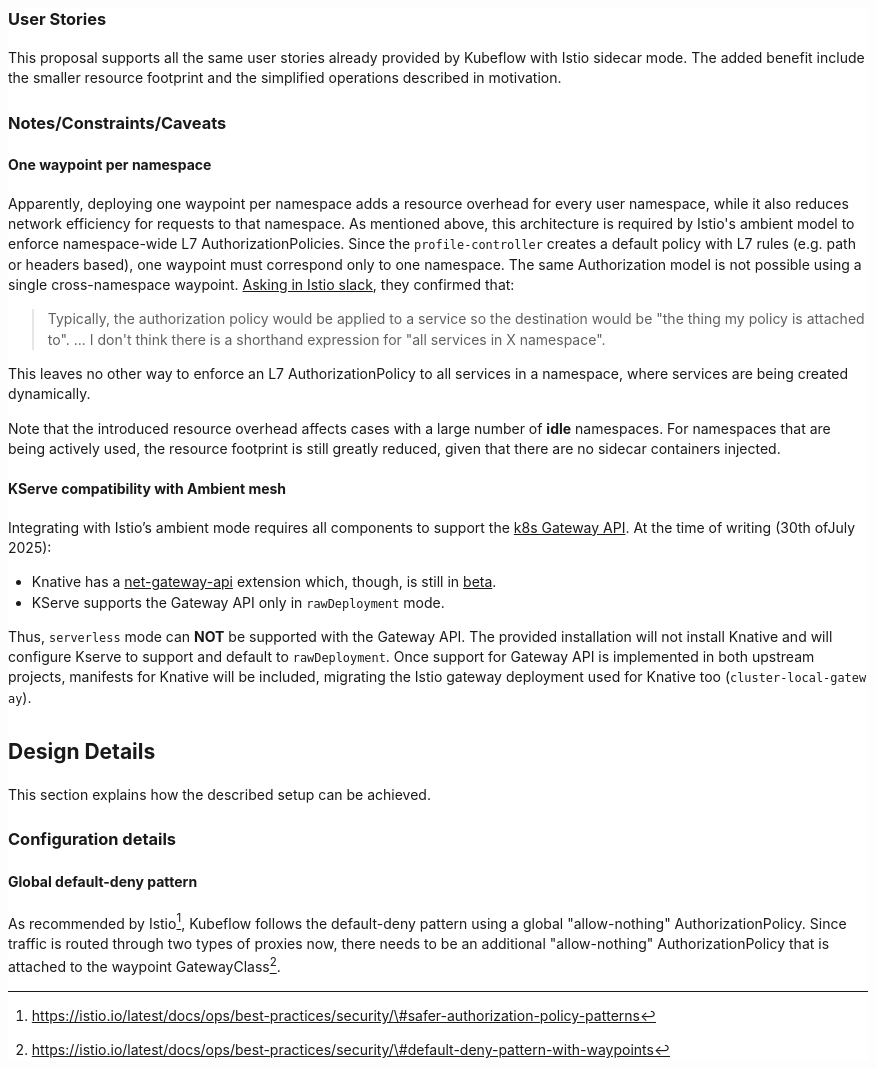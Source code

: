 ### User Stories
This proposal supports all the same user stories already provided by Kubeflow with Istio sidecar mode. The added benefit include the smaller resource footprint and the simplified operations described in motivation.

### Notes/Constraints/Caveats

#### One waypoint per namespace
Apparently, deploying one waypoint per namespace adds a resource overhead for every user namespace, while it also reduces network efficiency for requests to that namespace. As mentioned above, this architecture is required by Istio's ambient model to enforce namespace-wide L7 AuthorizationPolicies. Since the `profile-controller` creates a default policy with L7 rules  (e.g. path or headers based), one waypoint must correspond only to one namespace. The same Authorization model is not possible using a single cross-namespace waypoint. [Asking in Istio slack](https://istio.slack.com/archives/C041EQL1XMY/p1751905575407449?thread_ts=1751636618.350839&cid=C041EQL1XMY), they confirmed that:
>Typically, the authorization policy would be applied to a service so the destination would be "the thing my policy is attached to".
>...
>I don't think there is a shorthand expression for "all services in X namespace".

This leaves no other way to enforce an L7 AuthorizationPolicy to all services in a namespace, where services are being created dynamically.

Note that the introduced resource overhead affects cases with a large number of **idle** namespaces. For namespaces that are being actively used, the resource footprint is still greatly reduced, given that there are no sidecar containers injected.

#### KServe compatibility with Ambient mesh
Integrating with Istio’s ambient mode requires all components to support the [k8s Gateway API](https://gateway-api.sigs.k8s.io/). At the time of writing (30th ofJuly 2025):
* Knative has a [net-gateway-api](https://github.com/knative-extensions/net-gateway-api) extension which, though, is still in [beta](https://github.com/knative-extensions/net-gateway-api?tab=readme-ov-file#knative-net-gateway-api).  
* KServe supports the Gateway API only in `rawDeployment` mode.

Thus, `serverless` mode can **NOT** be supported with the Gateway API. The provided installation will not install Knative and will configure Kserve to support and default to `rawDeployment`. Once support for Gateway API is implemented in both upstream projects, manifests for Knative will be included, migrating the Istio gateway deployment used for Knative too (`cluster-local-gateway`).

## Design Details
This section explains how the described setup can be achieved.

### Configuration details

#### Global default-deny pattern
As recommended by Istio[^9], Kubeflow follows the default-deny pattern using a global "allow-nothing" AuthorizationPolicy. Since traffic is routed through two types of proxies now, there needs to be an additional "allow-nothing" AuthorizationPolicy that is attached to the waypoint GatewayClass[^10].


[^1]: https://istio.io/latest/docs/overview/dataplane-modes 
[^2]: https://ambientmesh.io/docs/setup/sidecar-migration/
[^3]: https://istio.io/latest/docs/ambient/usage/l7-features/
[^4]: https://istio.io/latest/docs/ambient/usage/l4-policy/\#targeting-policies
[^5]: https://istio.io/latest/docs/reference/config/security/authorization-policy/\#AuthorizationPolicy-targetRefs
[^6]: https://istio.io/latest/blog/2025/ambient-performance/
[^7]: https://ambientmesh.io/blog/sidecar-migration-part-1/\#to-waypoint-or-not-to-waypoint
[^8]: https://github.com/kubeflow/kubeflow/blob/41ee8e7cb7cf57fa73b45362e67915c6a438c4aa/components/profile-controller/controllers/profile_controller.go#L432-L504
[^9]: https://istio.io/latest/docs/ops/best-practices/security/\#safer-authorization-policy-patterns
[^10]:  https://istio.io/latest/docs/ops/best-practices/security/\#default-deny-pattern-with-waypoints
[^11]: https://ambientmesh.io/docs/traffic/gateways/\#:\~:text=You%20can%20enable%20ingress%20waypoint%20routing%20on%20a%20service%2C%20such%20that%20traffic%20will%20be%20sent%20from%20the%20gateway%20to%20the%20configured%20waypoint%2C%20not%20to%20the%20destination%20service.%20To%20do%20this%2C%20set%20the%20label%20istio.io/ingress%2Duse%2Dwaypoint%3Dtrue%20on%20a%20service
[^12]: https://istio.io/latest/docs/reference/commands/pilot-discovery/\#:\~:text=ENABLE\_INGRESS\_WAYPOINT\_ROUTING
[^13]: https://github.com/istio/istio.io/issues/16649
[^14]: https://istio.io/latest/docs/ambient/usage/waypoint/\#waypoint-traffic-types
[^15]: https://github.com/canonical/istio-beacon-k8s-operator/issues/76\#issuecomment-2971331539
[^16]: https://istio.io/latest/docs/reference/commands/pilot-discovery/\#:\~:text=PILOT\_AUTO\_ALLOW\_WAYPOINT\_POLICY